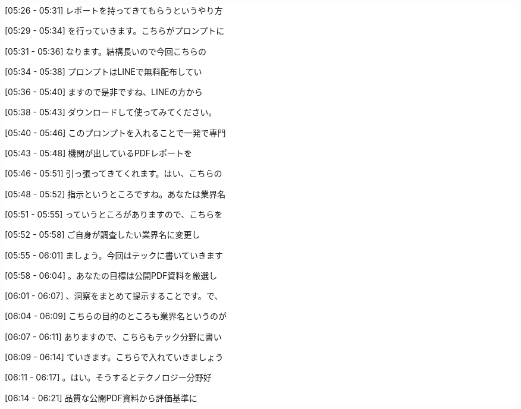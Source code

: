 [05:26 - 05:31]
レポートを持ってきてもらうというやり方

[05:29 - 05:34]
を行っていきます。こちらがプロンプトに

[05:31 - 05:36]
なります。結構長いので今回こちらの

[05:34 - 05:38]
プロンプトはLINEで無料配布してい

[05:36 - 05:40]
ますので是非ですね、LINEの方から

[05:38 - 05:43]
ダウンロードして使ってみてください。

[05:40 - 05:46]
このプロンプトを入れることで一発で専門

[05:43 - 05:48]
機関が出しているPDFレポートを

[05:46 - 05:51]
引っ張ってきてくれます。はい、こちらの

[05:48 - 05:52]
指示というところですね。あなたは業界名

[05:51 - 05:55]
っていうところがありますので、こちらを

[05:52 - 05:58]
ご自身が調査したい業界名に変更し

[05:55 - 06:01]
ましょう。今回はテックに書いていきます

[05:58 - 06:04]
。あなたの目標は公開PDF資料を厳選し

[06:01 - 06:07]
、洞察をまとめて提示することです。で、

[06:04 - 06:09]
こちらの目的のところも業界名というのが

[06:07 - 06:11]
ありますので、こちらもテック分野に書い

[06:09 - 06:14]
ていきます。こちらで入れていきましょう

[06:11 - 06:17]
。はい。そうするとテクノロジー分野好

[06:14 - 06:21]
品質な公開PDF資料から評価基準に
